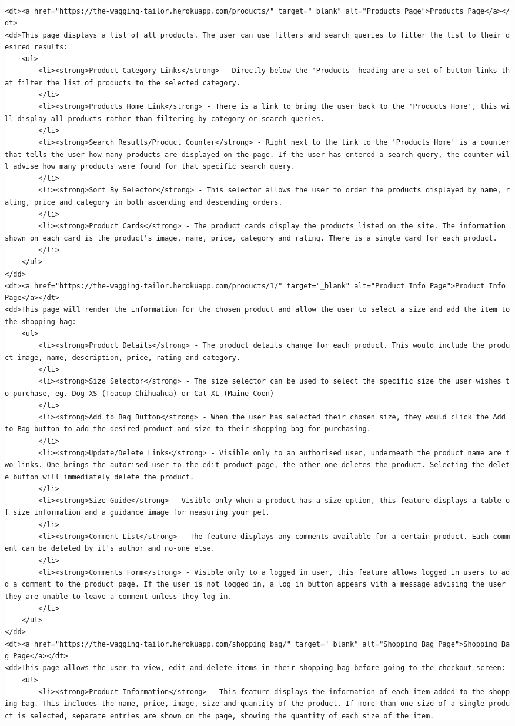     <dt><a href="https://the-wagging-tailor.herokuapp.com/products/" target="_blank" alt="Products Page">Products Page</a></dt>
    <dd>This page displays a list of all products. The user can use filters and search queries to filter the list to their desired results:
        <ul>
            <li><strong>Product Category Links</strong> - Directly below the 'Products' heading are a set of button links that filter the list of products to the selected category.
            </li>
            <li><strong>Products Home Link</strong> - There is a link to bring the user back to the 'Products Home', this will display all products rather than filtering by category or search queries.
            </li>
            <li><strong>Search Results/Product Counter</strong> - Right next to the link to the 'Products Home' is a counter that tells the user how many products are displayed on the page. If the user has entered a search query, the counter will advise how many products were found for that specific search query.
            </li>
            <li><strong>Sort By Selector</strong> - This selector allows the user to order the products displayed by name, rating, price and category in both ascending and descending orders.
            </li>
            <li><strong>Product Cards</strong> - The product cards display the products listed on the site. The information shown on each card is the product's image, name, price, category and rating. There is a single card for each product.
            </li>
        </ul>
    </dd>
    <dt><a href="https://the-wagging-tailor.herokuapp.com/products/1/" target="_blank" alt="Product Info Page">Product Info Page</a></dt>
    <dd>This page will render the information for the chosen product and allow the user to select a size and add the item to the shopping bag:
        <ul>
            <li><strong>Product Details</strong> - The product details change for each product. This would include the product image, name, description, price, rating and category.
            </li>
            <li><strong>Size Selector</strong> - The size selector can be used to select the specific size the user wishes to purchase, eg. Dog XS (Teacup Chihuahua) or Cat XL (Maine Coon)
            </li>
            <li><strong>Add to Bag Button</strong> - When the user has selected their chosen size, they would click the Add to Bag button to add the desired product and size to their shopping bag for purchasing.
            </li>
            <li><strong>Update/Delete Links</strong> - Visible only to an authorised user, underneath the product name are two links. One brings the autorised user to the edit product page, the other one deletes the product. Selecting the delete button will immediately delete the product.
            </li>
            <li><strong>Size Guide</strong> - Visible only when a product has a size option, this feature displays a table of size information and a guidance image for measuring your pet.
            </li>
            <li><strong>Comment List</strong> - The feature displays any comments available for a certain product. Each comment can be deleted by it's author and no-one else.
            </li>
            <li><strong>Comments Form</strong> - Visible only to a logged in user, this feature allows logged in users to add a comment to the product page. If the user is not logged in, a log in button appears with a message advising the user they are unable to leave a comment unless they log in.
            </li>
        </ul>
    </dd>
    <dt><a href="https://the-wagging-tailor.herokuapp.com/shopping_bag/" target="_blank" alt="Shopping Bag Page">Shopping Bag Page</a></dt>
    <dd>This page allows the user to view, edit and delete items in their shopping bag before going to the checkout screen:
        <ul>
            <li><strong>Product Information</strong> - This feature displays the information of each item added to the shopping bag. This includes the name, price, image, size and quantity of the product. If more than one size of a single product is selected, separate entries are shown on the page, showing the quantity of each size of the item.